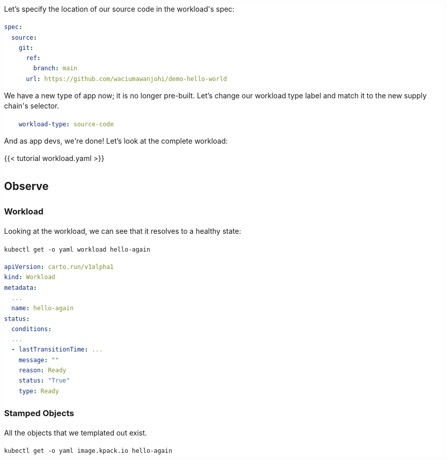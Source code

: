 Let’s specify the location of our source code in the workload's spec:

```yaml
spec:
  source:
    git:
      ref:
        branch: main
      url: https://github.com/waciumawanjohi/demo-hello-world
```

We have a new type of app now; it is no longer pre-built. Let’s change our workload type label and match it to the new
supply chain's selector.


```yaml
    workload-type: source-code
```


And as app devs, we're done! Let’s look at the complete workload:

{{< tutorial workload.yaml >}}

## Observe

### Workload

Looking at the workload, we can see that it resolves to a healthy state:

```shell
kubectl get -o yaml workload hello-again
```

```yaml
apiVersion: carto.run/v1alpha1
kind: Workload
metadata:
  ...
  name: hello-again
status:
  conditions:
  ...
  - lastTransitionTime: ...
    message: ""
    reason: Ready
    status: "True"
    type: Ready
```

### Stamped Objects

All the objects that we templated out exist.

```shell
kubectl get -o yaml image.kpack.io hello-again
```
